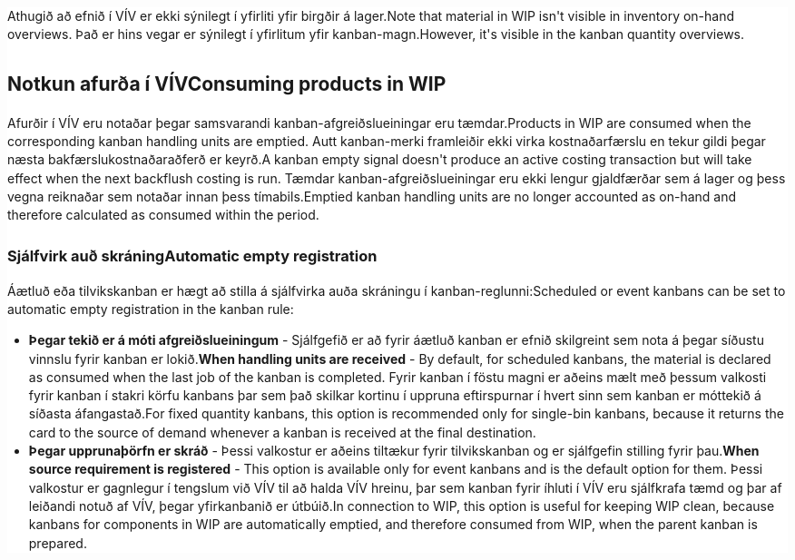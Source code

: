 <span data-ttu-id="112d5-206">Athugið að efnið í VÍV er ekki sýnilegt í yfirliti yfir birgðir á lager.</span><span class="sxs-lookup"><span data-stu-id="112d5-206">Note that material in WIP isn't visible in inventory on-hand overviews.</span></span> <span data-ttu-id="112d5-207">Það er hins vegar er sýnilegt í yfirlitum yfir kanban-magn.</span><span class="sxs-lookup"><span data-stu-id="112d5-207">However, it's visible in the kanban quantity overviews.</span></span>

## <a name="consuming-products-in-wip"></a><span data-ttu-id="112d5-208">Notkun afurða í VÍV</span><span class="sxs-lookup"><span data-stu-id="112d5-208">Consuming products in WIP</span></span>
<span data-ttu-id="112d5-209">Afurðir í VÍV eru notaðar þegar samsvarandi kanban-afgreiðslueiningar eru tæmdar.</span><span class="sxs-lookup"><span data-stu-id="112d5-209">Products in WIP are consumed when the corresponding kanban handling units are emptied.</span></span> <span data-ttu-id="112d5-210">Autt kanban-merki framleiðir ekki virka kostnaðarfærslu en tekur gildi þegar næsta bakfærslukostnaðaraðferð er keyrð.</span><span class="sxs-lookup"><span data-stu-id="112d5-210">A kanban empty signal doesn't produce an active costing transaction but will take effect when the next backflush costing is run.</span></span> <span data-ttu-id="112d5-211">Tæmdar kanban-afgreiðslueiningar eru ekki lengur gjaldfærðar sem á lager og þess vegna reiknaðar sem notaðar innan þess tímabils.</span><span class="sxs-lookup"><span data-stu-id="112d5-211">Emptied kanban handling units are no longer accounted as on-hand and therefore calculated as consumed within the period.</span></span>

### <a name="automatic-empty-registration"></a><span data-ttu-id="112d5-212">Sjálfvirk auð skráning</span><span class="sxs-lookup"><span data-stu-id="112d5-212">Automatic empty registration</span></span>

<span data-ttu-id="112d5-213">Áætluð eða tilvikskanban er hægt að stilla á sjálfvirka auða skráningu í kanban-reglunni:</span><span class="sxs-lookup"><span data-stu-id="112d5-213">Scheduled or event kanbans can be set to automatic empty registration in the kanban rule:</span></span>

-   <span data-ttu-id="112d5-214">**Þegar tekið er á móti afgreiðslueiningum** - Sjálfgefið er að fyrir áætluð kanban er efnið skilgreint sem nota á þegar síðustu vinnslu fyrir kanban er lokið.</span><span class="sxs-lookup"><span data-stu-id="112d5-214">**When handling units are received** - By default, for scheduled kanbans, the material is declared as consumed when the last job of the kanban is completed.</span></span> <span data-ttu-id="112d5-215">Fyrir kanban í föstu magni er aðeins mælt með þessum valkosti fyrir kanban í stakri körfu kanbans þar sem það skilkar kortinu í uppruna eftirspurnar í hvert sinn sem kanban er móttekið á síðasta áfangastað.</span><span class="sxs-lookup"><span data-stu-id="112d5-215">For fixed quantity kanbans, this option is recommended only for single-bin kanbans, because it returns the card to the source of demand whenever a kanban is received at the final destination.</span></span>
-   <span data-ttu-id="112d5-216">**Þegar upprunaþörfn er skráð** - Þessi valkostur er aðeins tiltækur fyrir tilvikskanban og er sjálfgefin stilling fyrir þau.</span><span class="sxs-lookup"><span data-stu-id="112d5-216">**When source requirement is registered** - This option is available only for event kanbans and is the default option for them.</span></span> <span data-ttu-id="112d5-217">Þessi valkostur er gagnlegur í tengslum við VÍV til að halda VÍV hreinu, þar sem kanban fyrir íhluti í VÍV eru sjálfkrafa tæmd og þar af leiðandi notuð af VÍV, þegar yfirkanbanið er útbúið.</span><span class="sxs-lookup"><span data-stu-id="112d5-217">In connection to WIP, this option is useful for keeping WIP clean, because kanbans for components in WIP are automatically emptied, and therefore consumed from WIP, when the parent kanban is prepared.</span></span>

